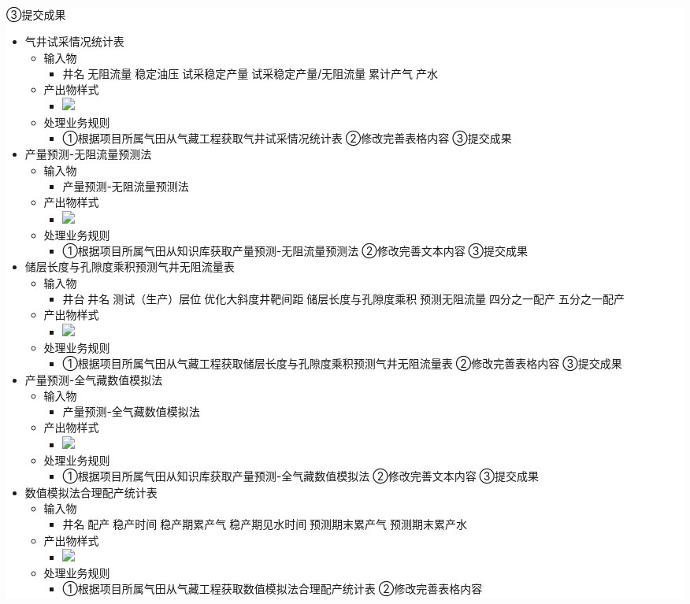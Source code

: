③提交成果
- 气井试采情况统计表
  - 输入物
    - 井名
无阻流量
稳定油压
试采稳定产量
试采稳定产量/无阻流量
累计产气
产水
  - 产出物样式
    - ![](images/ID_878952CFC618499D91252B26E8AFC9EE.png)
  - 处理业务规则
    - ①根据项目所属气田从气藏工程获取气井试采情况统计表
②修改完善表格内容
③提交成果
- 产量预测-无阻流量预测法
  - 输入物
    - 产量预测-无阻流量预测法
  - 产出物样式
    - ![](images/ID_B3F1C7BB6C694F36AEC89BFA5114CE12.png)
  - 处理业务规则
    - ①根据项目所属气田从知识库获取产量预测-无阻流量预测法
②修改完善文本内容
③提交成果
- 储层长度与孔隙度乘积预测气井无阻流量表
  - 输入物
    - 井台
井名
测试（生产）层位
优化大斜度井靶间距
储层长度与孔隙度乘积
预测无阻流量
四分之一配产
五分之一配产
  - 产出物样式
    - ![](images/ID_D5C572958DE24353BAD2187732A6059C.png)
  - 处理业务规则
    - ①根据项目所属气田从气藏工程获取储层长度与孔隙度乘积预测气井无阻流量表
②修改完善表格内容
③提交成果
- 产量预测-全气藏数值模拟法
  - 输入物
    - 产量预测-全气藏数值模拟法
  - 产出物样式
    - ![](images/ID_239F58837FE548A79499FF7B91D8256D.png)
  - 处理业务规则
    - ①根据项目所属气田从知识库获取产量预测-全气藏数值模拟法
②修改完善文本内容
③提交成果
- 数值模拟法合理配产统计表
  - 输入物
    - 井名
配产
稳产时间
稳产期累产气
稳产期见水时间
预测期末累产气
预测期末累产水
  - 产出物样式
    - ![](images/ID_CF8CBFA7E49042E1860F6C7E56CF27AB.png)
  - 处理业务规则
    - ①根据项目所属气田从气藏工程获取数值模拟法合理配产统计表
②修改完善表格内容